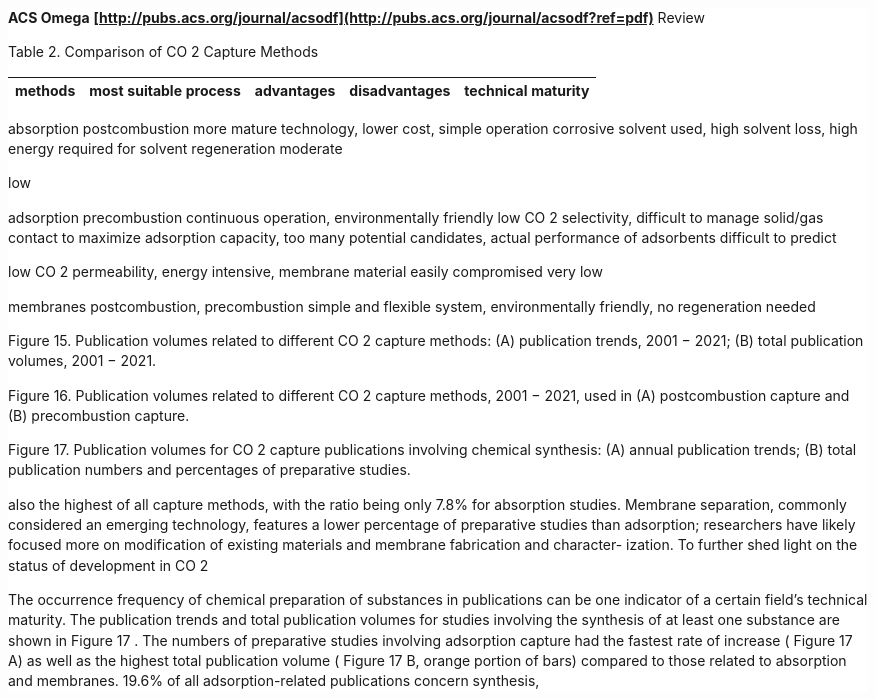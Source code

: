 **ACS Omega** **[http://pubs.acs.org/journal/acsodf](http://pubs.acs.org/journal/acsodf?ref=pdf)** Review

Table 2. Comparison of CO 2 Capture Methods


|methods|most suitable process|advantages|disadvantages|technical maturity|
|---|---|---|---|---|


absorption postcombustion more mature technology, lower
cost, simple operation
corrosive solvent used, high solvent loss, high energy required for solvent
regeneration
moderate

low

adsorption precombustion continuous operation,
environmentally friendly
low CO 2 selectivity, difficult to manage solid/gas contact to maximize
adsorption capacity, too many potential candidates, actual performance of
adsorbents difficult to predict

low CO 2 permeability, energy intensive, membrane material easily
compromised
very low

membranes postcombustion,
precombustion
simple and flexible system,
environmentally friendly, no
regeneration needed

Figure 15. Publication volumes related to different CO 2 capture methods: (A) publication trends, 2001 − 2021; (B) total publication volumes,
2001 − 2021.

Figure 16. Publication volumes related to different CO 2 capture methods, 2001 − 2021, used in (A) postcombustion capture and (B)
precombustion capture.

Figure 17. Publication volumes for CO 2 capture publications involving chemical synthesis: (A) annual publication trends; (B) total publication
numbers and percentages of preparative studies.

also the highest of all capture methods, with the ratio being
only 7.8% for absorption studies. Membrane separation,
commonly considered an emerging technology, features a
lower percentage of preparative studies than adsorption;
researchers have likely focused more on modification of
existing materials and membrane fabrication and character-
ization.
To further shed light on the status of development in CO 2

The occurrence frequency of chemical preparation of
substances in publications can be one indicator of a certain
field’s technical maturity. The publication trends and total
publication volumes for studies involving the synthesis of at
least one substance are shown in Figure 17 . The numbers of
preparative studies involving adsorption capture had the fastest
rate of increase ( Figure 17 A) as well as the highest total
publication volume ( Figure 17 B, orange portion of bars)
compared to those related to absorption and membranes.
19.6% of all adsorption-related publications concern synthesis,
